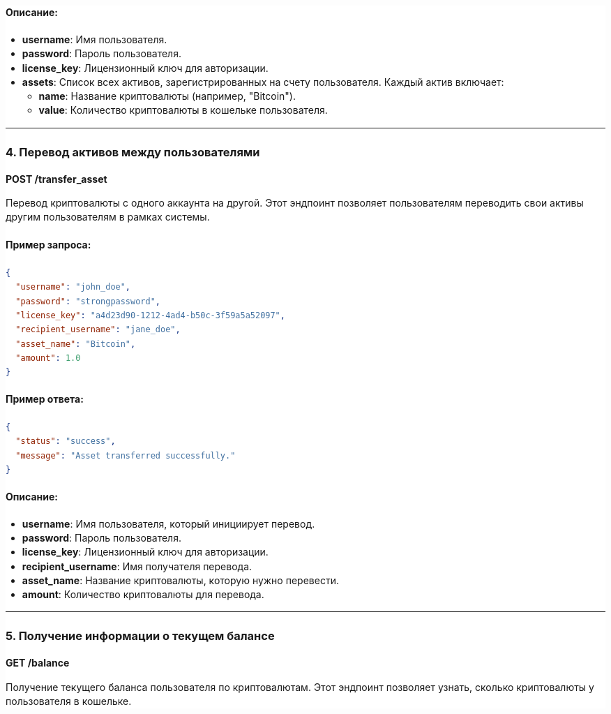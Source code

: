 #### Описание:
- **username**: Имя пользователя.
- **password**: Пароль пользователя.
- **license_key**: Лицензионный ключ для авторизации.
- **assets**: Список всех активов, зарегистрированных на счету пользователя. Каждый актив включает:
  - **name**: Название криптовалюты (например, "Bitcoin").
  - **value**: Количество криптовалюты в кошельке пользователя.

---

### 4. Перевод активов между пользователями

**POST /transfer_asset**

Перевод криптовалюты с одного аккаунта на другой. Этот эндпоинт позволяет пользователям переводить свои активы другим пользователям в рамках системы.

#### Пример запроса:
```json
{
  "username": "john_doe",
  "password": "strongpassword",
  "license_key": "a4d23d90-1212-4ad4-b50c-3f59a5a52097",
  "recipient_username": "jane_doe",
  "asset_name": "Bitcoin",
  "amount": 1.0
}
```

#### Пример ответа:
```json
{
  "status": "success",
  "message": "Asset transferred successfully."
}
```

#### Описание:
- **username**: Имя пользователя, который инициирует перевод.
- **password**: Пароль пользователя.
- **license_key**: Лицензионный ключ для авторизации.
- **recipient_username**: Имя получателя перевода.
- **asset_name**: Название криптовалюты, которую нужно перевести.
- **amount**: Количество криптовалюты для перевода.

---

### 5. Получение информации о текущем балансе

**GET /balance**

Получение текущего баланса пользователя по криптовалютам. Этот эндпоинт позволяет узнать, сколько криптовалюты у пользователя в кошельке.
